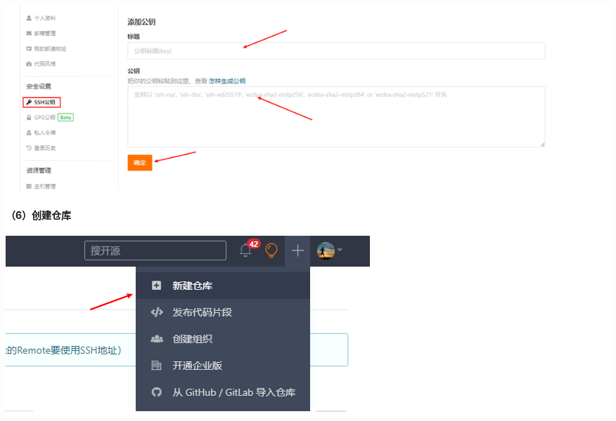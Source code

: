 ![1637135183299](assets/1637135183299.png)

#### （6）创建仓库

![1637135601793](assets/1637135601793.png)
